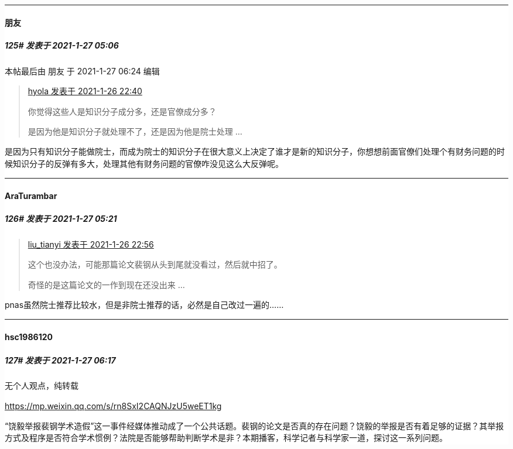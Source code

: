 





*****

####  朋友  
##### 125#       发表于 2021-1-27 05:06



 本帖最后由 朋友 于 2021-1-27 06:24 编辑 
<blockquote><a href="httphttps://bbs.saraba1st.com/2b/forum.php?mod=redirect&amp;goto=findpost&amp;pid=50154142&amp;ptid=1984088" target="_blank">hyola 发表于 2021-1-26 22:40</a>

你觉得这些人是知识分子成分多，还是官僚成分多？

是因为他是知识分子就处理不了，还是因为他是院士处理 ...</blockquote>
是因为只有知识分子能做院士，而成为院士的知识分子在很大意义上决定了谁才是新的知识分子，你想想前面官僚们处理个有财务问题的时候知识分子的反弹有多大，处理其他有财务问题的官僚咋没见这么大反弹呢。







*****

####  AraTurambar  
##### 126#       发表于 2021-1-27 05:21



<blockquote><a href="httphttps://bbs.saraba1st.com/2b/forum.php?mod=redirect&amp;goto=findpost&amp;pid=50154305&amp;ptid=1984088" target="_blank">liu_tianyi 发表于 2021-1-26 22:56</a>

这个也没办法，可能那篇论文裴钢从头到尾就没看过，然后就中招了。

奇怪的是这篇论文的一作到现在还没出来 ...</blockquote>
pnas虽然院士推荐比较水，但是非院士推荐的话，必然是自己改过一遍的……







*****

####  hsc1986120  
##### 127#       发表于 2021-1-27 06:17





无个人观点，纯转载

https://mp.weixin.qq.com/s/rn8SxI2CAQNJzU5weET1kg


 “饶毅举报裴钢学术造假”这一事件经媒体推动成了一个公共话题。裴钢的论文是否真的存在问题？饶毅的举报是否有着足够的证据？其举报方式及程序是否符合学术惯例？法院是否能够帮助判断学术是非？本期播客，科学记者与科学家一道，探讨这一系列问题。


